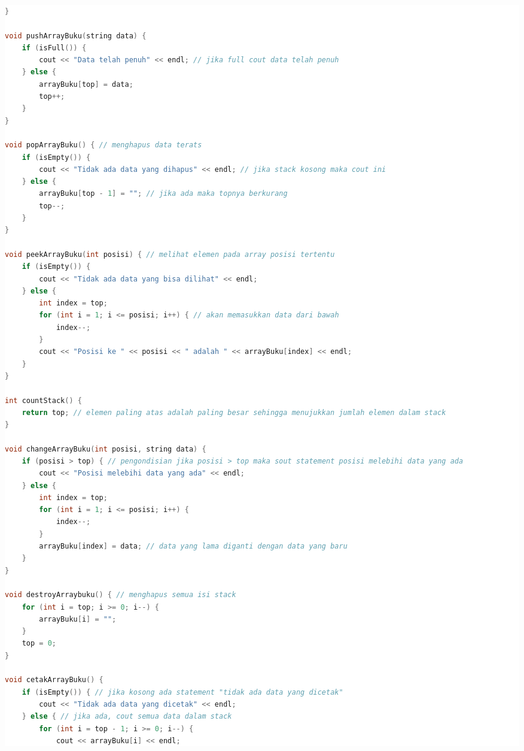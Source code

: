 ```C++
}

void pushArrayBuku(string data) {
    if (isFull()) {
        cout << "Data telah penuh" << endl; // jika full cout data telah penuh
    } else {
        arrayBuku[top] = data;
        top++;
    }
}

void popArrayBuku() { // menghapus data terats
    if (isEmpty()) {
        cout << "Tidak ada data yang dihapus" << endl; // jika stack kosong maka cout ini
    } else {
        arrayBuku[top - 1] = ""; // jika ada maka topnya berkurang
        top--;
    }
}

void peekArrayBuku(int posisi) { // melihat elemen pada array posisi tertentu
    if (isEmpty()) {
        cout << "Tidak ada data yang bisa dilihat" << endl;
    } else {
        int index = top;
        for (int i = 1; i <= posisi; i++) { // akan memasukkan data dari bawah
            index--;
        }
        cout << "Posisi ke " << posisi << " adalah " << arrayBuku[index] << endl;
    }
}

int countStack() {
    return top; // elemen paling atas adalah paling besar sehingga menujukkan jumlah elemen dalam stack
}

void changeArrayBuku(int posisi, string data) {
    if (posisi > top) { // pengondisian jika posisi > top maka sout statement posisi melebihi data yang ada
        cout << "Posisi melebihi data yang ada" << endl;
    } else {
        int index = top;
        for (int i = 1; i <= posisi; i++) {
            index--;
        }
        arrayBuku[index] = data; // data yang lama diganti dengan data yang baru
    }
}

void destroyArraybuku() { // menghapus semua isi stack
    for (int i = top; i >= 0; i--) {
        arrayBuku[i] = "";
    }
    top = 0;
}

void cetakArrayBuku() {
    if (isEmpty()) { // jika kosong ada statement "tidak ada data yang dicetak"
        cout << "Tidak ada data yang dicetak" << endl;
    } else { // jika ada, cout semua data dalam stack
        for (int i = top - 1; i >= 0; i--) {
            cout << arrayBuku[i] << endl;
```
